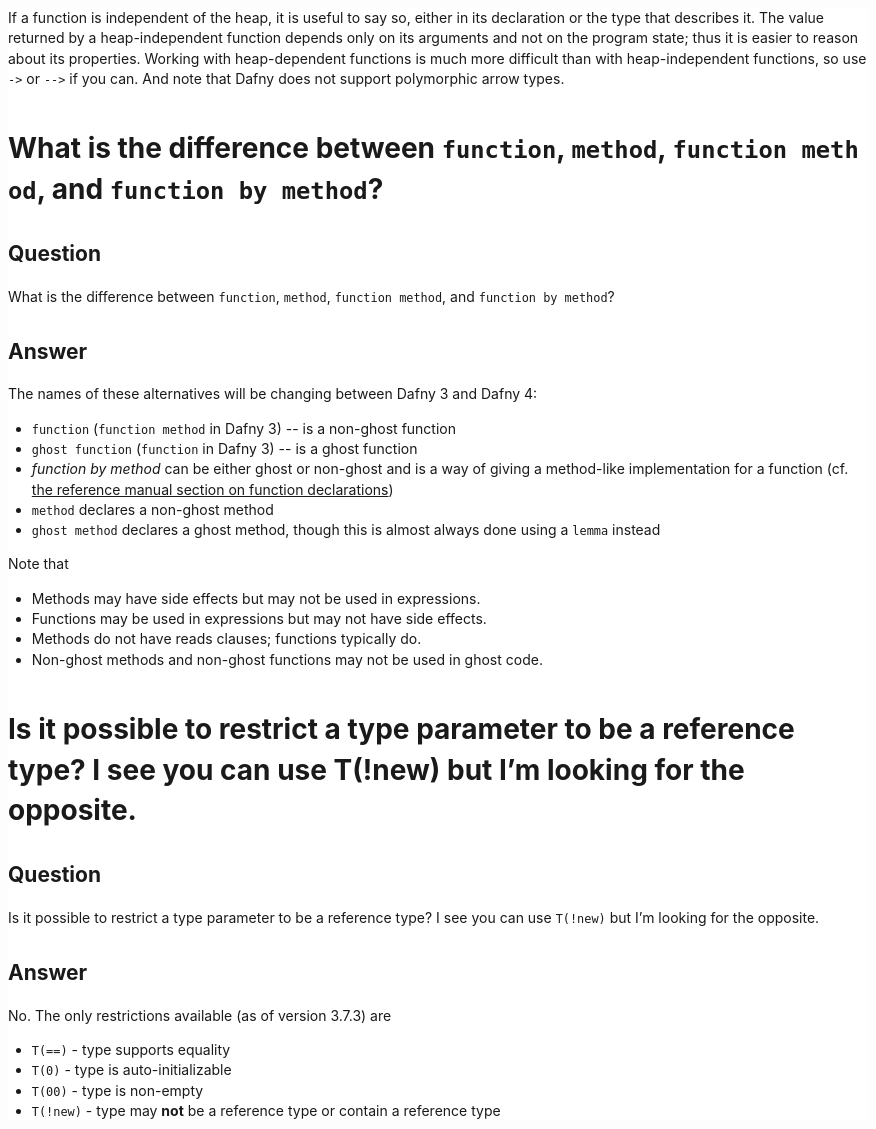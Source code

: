 If a function is independent of the heap, it is useful to say so, either in its declaration or the type that describes it. The value returned by a heap-independent function depends only on its arguments and not on the program state; 
thus it is easier to reason about its properties. Working with heap-dependent functions is much more difficult than with heap-independent functions, so use `->` or `-->` if you can. And note that Dafny does not support polymorphic arrow types.

# What is the difference between `function`, `method`, `function method`, and `function by method`?


## Question

What is the difference between `function`, `method`, `function method`, and `function by method`?

## Answer

The names of these alternatives will be changing between Dafny 3 and Dafny 4:

- `function` (`function method` in Dafny 3) -- is a non-ghost function
- `ghost function` (`function` in Dafny 3) -- is a ghost function
- _function by method_ can be either ghost or non-ghost and is a way of giving a method-like implementation for a function (cf. [the reference manual section on function declarations](../DafnyRef/DafnyRef#sec-function-declarations))
- `method` declares a non-ghost method
- `ghost method` declares a ghost method, though this is almost always done using a `lemma` instead

Note that
- Methods may have side effects but may not be used in expressions.
- Functions may be used in expressions but may not have side effects.
- Methods do not have reads clauses; functions typically do.
- Non-ghost methods and non-ghost functions may not be used in ghost code.

# Is it possible to restrict a type parameter to be a reference type? I see you can use T(!new) but I’m looking for the opposite.


## Question

Is it possible to restrict a type parameter to be a reference type? I see you can use `T(!new)` but I’m looking for the opposite.

## Answer

No. The only restrictions available (as of version 3.7.3) are
- `T(==)` - type supports equality
- `T(0)` - type is auto-initializable
- `T(00)` - type is non-empty
- `T(!new)` - type may **not** be a reference type or contain a reference type
